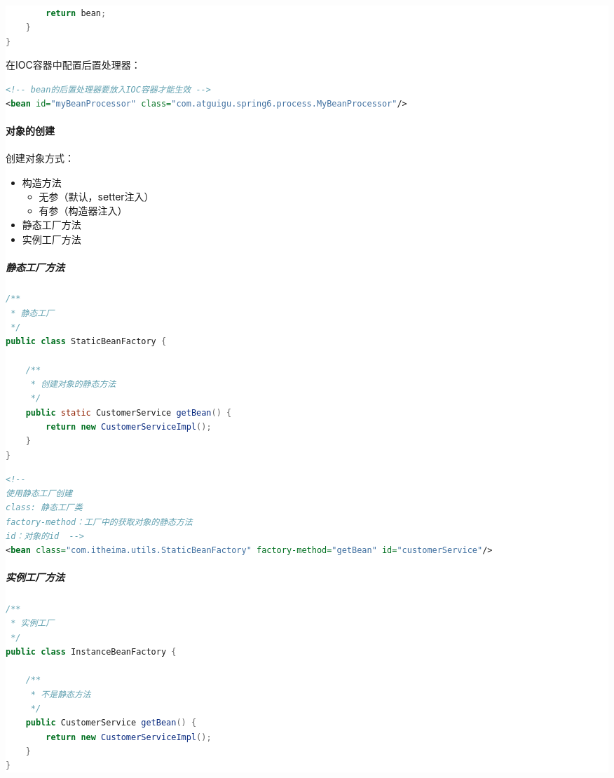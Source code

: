 ```Java
        return bean;
    }
}
```

在IOC容器中配置后置处理器：
```XML
<!-- bean的后置处理器要放入IOC容器才能生效 -->
<bean id="myBeanProcessor" class="com.atguigu.spring6.process.MyBeanProcessor"/>
```

#### 对象的创建
创建对象方式：
* 构造方法
  * 无参（默认，setter注入）
  * 有参（构造器注入）
* 静态工厂方法
* 实例工厂方法

##### 静态工厂方法
```java
/**
 * 静态工厂
 */
public class StaticBeanFactory {

    /**
     * 创建对象的静态方法
     */
    public static CustomerService getBean() {
        return new CustomerServiceImpl();
    }
}
```

```xml
<!--
使用静态工厂创建
class: 静态工厂类
factory-method：工厂中的获取对象的静态方法
id：对象的id  -->
<bean class="com.itheima.utils.StaticBeanFactory" factory-method="getBean" id="customerService"/>
```

##### 实例工厂方法
```java
/**
 * 实例工厂
 */
public class InstanceBeanFactory {

    /**
     * 不是静态方法
     */
    public CustomerService getBean() {
        return new CustomerServiceImpl();
    }
}
```
